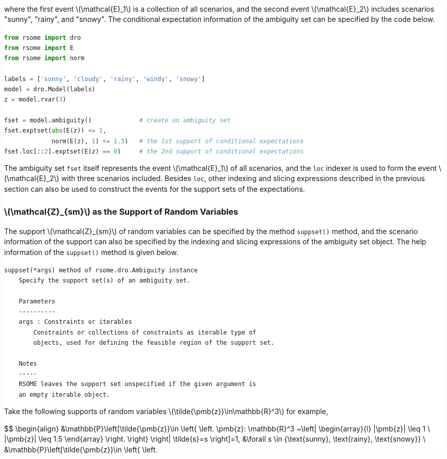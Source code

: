 where the first event \\(\mathcal{E}_1\\) is a collection of all scenarios, and the second event \\(\mathcal{E}_2\\) includes scenarios "sunny", "rainy", and "snowy". The conditional expectation information of the ambiguity set can be specified by the code below.

```python
from rsome import dro
from rsome import E
from rsome import norm

labels = ['sunny', 'cloudy', 'rainy', 'windy', 'snowy']
model = dro.Model(labels)
z = model.rvar(3)

fset = model.ambiguity()             # create an ambiguity set
fset.exptset(abs(E(z)) <= 1,
             norm(E(z), 1) <= 1.5)   # the 1st support of conditional expectations
fset.loc[::2].exptset(E(z) == 0)     # the 2nd support of conditional expectations
```

The ambiguity set `fset` itself represents the event \\(\mathcal{E}_1\\) of all scenarios, and the `loc` indexer is used to form the event \\(\mathcal{E}_2\\) with three scenarios included. Besides `loc`, other indexing and slicing expressions described in the previous section can also be used to construct the events for the support sets of the expectations.

### \\(\mathcal{Z}_{sm}\\) as the Support of Random Variables

The support \\(\mathcal{Z}_{sm}\\) of random variables can be specified by the method `suppset()` method, and the scenario information of the support can also be specified by the indexing and slicing expressions of the ambiguity set object. The help information of the `suppset()` method is given below.

```
suppset(*args) method of rsome.dro.Ambiguity instance
    Specify the support set(s) of an ambiguity set.

    Parameters
    ----------
    args : Constraints or iterables
        Constraints or collections of constraints as iterable type of
        objects, used for defining the feasible region of the support set.

    Notes
    -----
    RSOME leaves the support set unspecified if the given argument is
    an empty iterable object.
```

Take the following supports of random variables \\(\tilde{\pmb{z}}\in\mathbb{R}^3\\) for example,

$$
\begin{align}
&\mathbb{P}\left[\tilde{\pmb{z}}\in \left\{
  \left.
  \pmb{z}: \mathbb{R}^3 ~\left|
  \begin{array}{l}
  |\pmb{z}| \leq 1 \\
  \|\pmb{z}\| \leq 1.5
  \end{array}
  \right.
\right\}
\right|
\tilde{s}=s
\right]=1, &\forall s \in \{\text{sunny}, \text{rainy},  \text{snowy}\} \\
&\mathbb{P}\left[\tilde{\pmb{z}}\in \left\{
  \left.